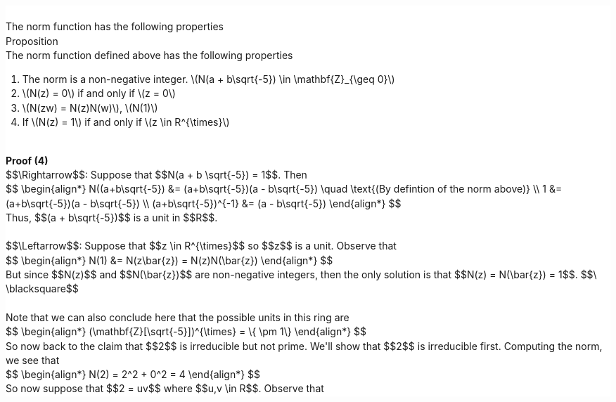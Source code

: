 <br>
The norm function has the following properties
<br>

<div class="peachheaderdiv">
Proposition
</div>
<div class="peachbodydiv">
The norm function defined above has the following properties
<ol>
	<li>The norm is a non-negative integer. \(N(a + b\sqrt{-5}) \in \mathbf{Z}_{\geq 0}\)</li>
	<li>\(N(z) = 0\) if and only if \(z = 0\)</li>
	<li>\(N(zw) = N(z)N(w)\), \(N(1)\)</li>
	<li>If \(N(z) = 1\) if and only if \(z \in R^{\times}\)</li>
</ol>
</div>

<br>
<b>Proof (4)</b>
<br>
$$\Rightarrow$$: Suppose that $$N(a + b \sqrt{-5}) = 1$$. Then
<div>
$$
\begin{align*}
N((a+b\sqrt{-5}) &= (a+b\sqrt{-5})(a - b\sqrt{-5}) \quad \text{(By defintion of the norm above)}  \\
1 &= (a+b\sqrt{-5})(a - b\sqrt{-5}) \\
(a+b\sqrt{-5})^{-1} &= (a - b\sqrt{-5})
\end{align*}
$$
</div>
Thus, $$(a + b\sqrt{-5})$$ is a unit in $$R$$.
<br>
<br>
$$\Leftarrow$$: Suppose that $$z \in R^{\times}$$ so $$z$$ is a unit. Observe that
<div>
$$
\begin{align*}
N(1) &= N(z\bar{z}) = N(z)N(\bar{z})
\end{align*}
$$
</div>
But since $$N(z)$$ and $$N(\bar{z})$$ are non-negative integers, then the only solution is that $$N(z) = N(\bar{z}) = 1$$. $$\ \blacksquare$$
<br>
<br>
Note that we can also conclude here that the possible units in this ring are 
<div>
$$
\begin{align*}
(\mathbf{Z}[\sqrt{-5}])^{\times} = \{ \pm 1\}
\end{align*}
$$
</div>
So now back to the claim that $$2$$ is irreducible but not prime. We'll show that $$2$$ is irreducible first. Computing the norm, we see that
<div>
$$
\begin{align*}
N(2) = 2^2 + 0^2 = 4
\end{align*}
$$
</div>
So now suppose that $$2 = uv$$ where $$u,v \in R$$. Observe that